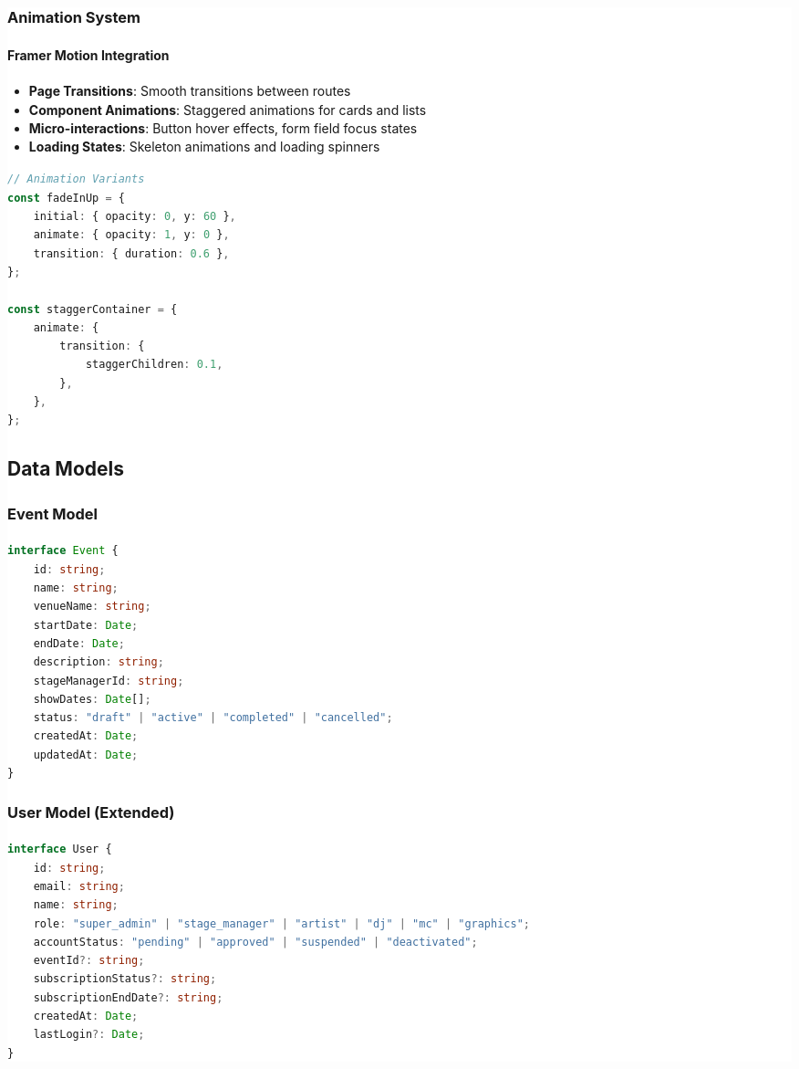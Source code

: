 ```typescript
```

### Animation System

#### Framer Motion Integration

-   **Page Transitions**: Smooth transitions between routes
-   **Component Animations**: Staggered animations for cards and lists
-   **Micro-interactions**: Button hover effects, form field focus states
-   **Loading States**: Skeleton animations and loading spinners

```typescript
// Animation Variants
const fadeInUp = {
	initial: { opacity: 0, y: 60 },
	animate: { opacity: 1, y: 0 },
	transition: { duration: 0.6 },
};

const staggerContainer = {
	animate: {
		transition: {
			staggerChildren: 0.1,
		},
	},
};
```

## Data Models

### Event Model

```typescript
interface Event {
	id: string;
	name: string;
	venueName: string;
	startDate: Date;
	endDate: Date;
	description: string;
	stageManagerId: string;
	showDates: Date[];
	status: "draft" | "active" | "completed" | "cancelled";
	createdAt: Date;
	updatedAt: Date;
}
```

### User Model (Extended)

```typescript
interface User {
	id: string;
	email: string;
	name: string;
	role: "super_admin" | "stage_manager" | "artist" | "dj" | "mc" | "graphics";
	accountStatus: "pending" | "approved" | "suspended" | "deactivated";
	eventId?: string;
	subscriptionStatus?: string;
	subscriptionEndDate?: string;
	createdAt: Date;
	lastLogin?: Date;
}
```
